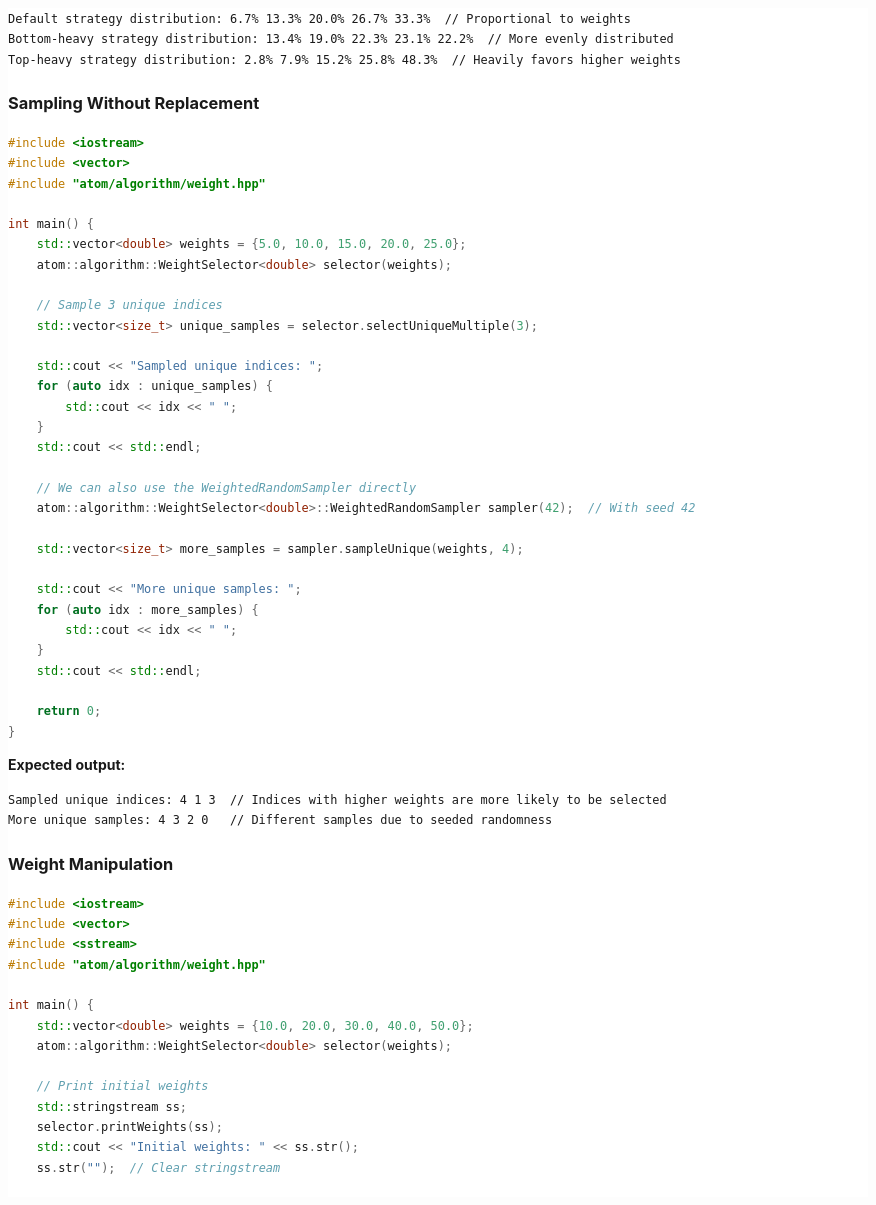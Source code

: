 ```
Default strategy distribution: 6.7% 13.3% 20.0% 26.7% 33.3%  // Proportional to weights
Bottom-heavy strategy distribution: 13.4% 19.0% 22.3% 23.1% 22.2%  // More evenly distributed
Top-heavy strategy distribution: 2.8% 7.9% 15.2% 25.8% 48.3%  // Heavily favors higher weights
```

### **Sampling Without Replacement**

```cpp
#include <iostream>
#include <vector>
#include "atom/algorithm/weight.hpp"

int main() {
    std::vector<double> weights = {5.0, 10.0, 15.0, 20.0, 25.0};
    atom::algorithm::WeightSelector<double> selector(weights);
    
    // Sample 3 unique indices
    std::vector<size_t> unique_samples = selector.selectUniqueMultiple(3);
    
    std::cout << "Sampled unique indices: ";
    for (auto idx : unique_samples) {
        std::cout << idx << " ";
    }
    std::cout << std::endl;
    
    // We can also use the WeightedRandomSampler directly
    atom::algorithm::WeightSelector<double>::WeightedRandomSampler sampler(42);  // With seed 42
    
    std::vector<size_t> more_samples = sampler.sampleUnique(weights, 4);
    
    std::cout << "More unique samples: ";
    for (auto idx : more_samples) {
        std::cout << idx << " ";
    }
    std::cout << std::endl;
    
    return 0;
}
```

**Expected output:**

```
Sampled unique indices: 4 1 3  // Indices with higher weights are more likely to be selected
More unique samples: 4 3 2 0   // Different samples due to seeded randomness
```

### **Weight Manipulation**

```cpp
#include <iostream>
#include <vector>
#include <sstream>
#include "atom/algorithm/weight.hpp"

int main() {
    std::vector<double> weights = {10.0, 20.0, 30.0, 40.0, 50.0};
    atom::algorithm::WeightSelector<double> selector(weights);
    
    // Print initial weights
    std::stringstream ss;
    selector.printWeights(ss);
    std::cout << "Initial weights: " << ss.str();
    ss.str("");  // Clear stringstream
    
```